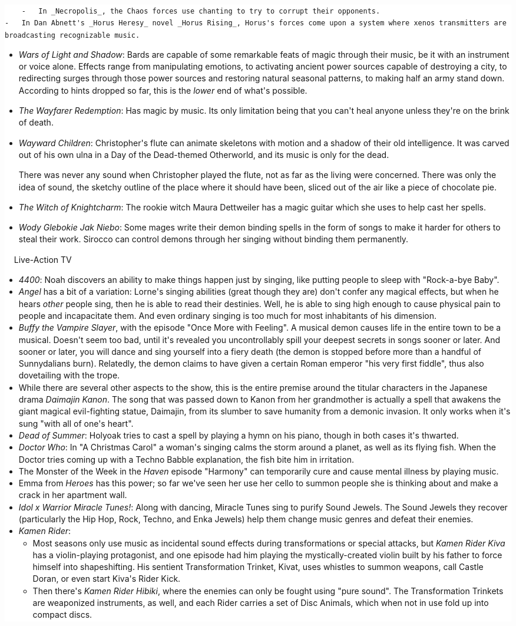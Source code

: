         -   In _Necropolis_, the Chaos forces use chanting to try to corrupt their opponents.
    -   In Dan Abnett's _Horus Heresy_ novel _Horus Rising_, Horus's forces come upon a system where xenos transmitters are broadcasting recognizable music.
-   _Wars of Light and Shadow_: Bards are capable of some remarkable feats of magic through their music, be it with an instrument or voice alone. Effects range from manipulating emotions, to activating ancient power sources capable of destroying a city, to redirecting surges through those power sources and restoring natural seasonal patterns, to making half an army stand down. According to hints dropped so far, this is the _lower_ end of what's possible.
-   _The Wayfarer Redemption_: Has magic by music. Its only limitation being that you can't heal anyone unless they're on the brink of death.
-   _Wayward Children_: Christopher's flute can animate skeletons with motion and a shadow of their old intelligence. It was carved out of his own ulna in a Day of the Dead-themed Otherworld, and its music is only for the dead.
    
    There was never any sound when Christopher played the flute, not as far as the living were concerned. There was only the idea of sound, the sketchy outline of the place where it should have been, sliced out of the air like a piece of chocolate pie.
    
-   _The Witch of Knightcharm_: The rookie witch Maura Dettweiler has a magic guitar which she uses to help cast her spells.
-   _Wody Glebokie Jak Niebo_: Some mages write their demon binding spells in the form of songs to make it harder for others to steal their work. Sirocco can control demons through her singing without binding them permanently.

    Live-Action TV 

-   _4400_: Noah discovers an ability to make things happen just by singing, like putting people to sleep with "Rock-a-bye Baby".
-   _Angel_ has a bit of a variation: Lorne's singing abilities (great though they are) don't confer any magical effects, but when he hears _other_ people sing, then he is able to read their destinies. Well, he is able to sing high enough to cause physical pain to people and incapacitate them. And even ordinary singing is too much for most inhabitants of his dimension.
-   _Buffy the Vampire Slayer_, with the episode "Once More with Feeling". A musical demon causes life in the entire town to be a musical. Doesn't seem too bad, until it's revealed you uncontrollably spill your deepest secrets in songs sooner or later. And sooner or later, you will dance and sing yourself into a fiery death (the demon is stopped before more than a handful of Sunnydalians burn). Relatedly, the demon claims to have given a certain Roman emperor "his very first fiddle", thus also dovetailing with the trope.
-   While there are several other aspects to the show, this is the entire premise around the titular characters in the Japanese drama _Daimajin Kanon_. The song that was passed down to Kanon from her grandmother is actually a spell that awakens the giant magical evil-fighting statue, Daimajin, from its slumber to save humanity from a demonic invasion. It only works when it's sung "with all of one's heart".
-   _Dead of Summer_: Holyoak tries to cast a spell by playing a hymn on his piano, though in both cases it's thwarted.
-   _Doctor Who_: In "A Christmas Carol" a woman's singing calms the storm around a planet, as well as its flying fish. When the Doctor tries coming up with a Techno Babble explanation, the fish bite him in irritation.
-   The Monster of the Week in the _Haven_ episode "Harmony" can temporarily cure and cause mental illness by playing music.
-   Emma from _Heroes_ has this power; so far we've seen her use her cello to summon people she is thinking about and make a crack in her apartment wall.
-   _Idol x Warrior Miracle Tunes!_: Along with dancing, Miracle Tunes sing to purify Sound Jewels. The Sound Jewels they recover (particularly the Hip Hop, Rock, Techno, and Enka Jewels) help them change music genres and defeat their enemies.
-   _Kamen Rider_:
    -   Most seasons only use music as incidental sound effects during transformations or special attacks, but _Kamen Rider Kiva_ has a violin-playing protagonist, and one episode had him playing the mystically-created violin built by his father to force himself into shapeshifting. His sentient Transformation Trinket, Kivat, uses whistles to summon weapons, call Castle Doran, or even start Kiva's Rider Kick.
    -   Then there's _Kamen Rider Hibiki_, where the enemies can only be fought using "pure sound". The Transformation Trinkets are weaponized instruments, as well, and each Rider carries a set of Disc Animals, which when not in use fold up into compact discs.